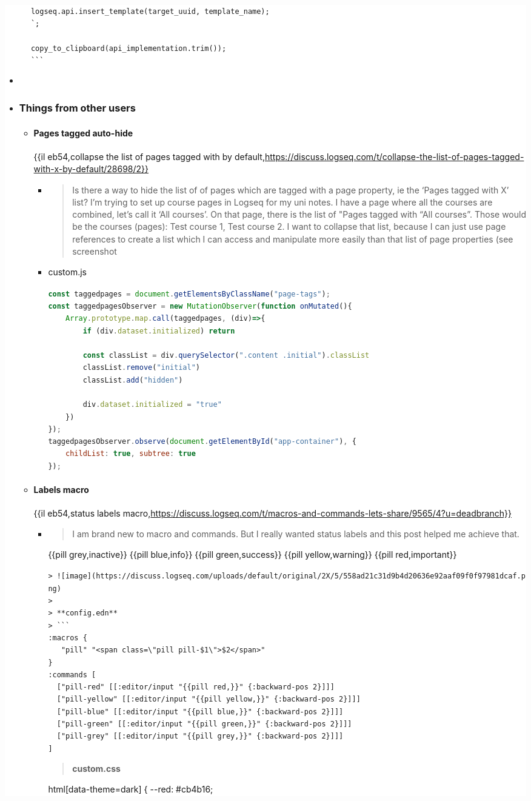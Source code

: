 		  logseq.api.insert_template(target_uuid, template_name);
		  `;
		  
		  copy_to_clipboard(api_implementation.trim());
		  ```
-
- ### Things from other users
	- #### Pages tagged auto-hide
	  {{il eb54,collapse the list of pages tagged with by default,https://discuss.logseq.com/t/collapse-the-list-of-pages-tagged-with-x-by-default/28698/2}}
		- > Is there a way to hide the list of of pages which are tagged with a page property, ie the ‘Pages tagged with X’ list? I’m trying to set up course pages in Logseq for my uni notes. I have a page where all the courses are combined, let’s call it ‘All courses’. On that page, there is the list of "Pages tagged with “All courses”. Those would be the courses (pages): Test course 1, Test course 2. I want to collapse that list, because I can just use page references to create a list which I can access and manipulate more easily than that list of page properties (see screenshot
		- custom.js
		  
		  ```js
		  const taggedpages = document.getElementsByClassName("page-tags");
		  const taggedpagesObserver = new MutationObserver(function onMutated(){
		      Array.prototype.map.call(taggedpages, (div)=>{
		          if (div.dataset.initialized) return
		  
		          const classList = div.querySelector(".content .initial").classList
		          classList.remove("initial")
		          classList.add("hidden")
		  
		          div.dataset.initialized = "true"
		      })
		  });
		  taggedpagesObserver.observe(document.getElementById("app-container"), {
		      childList: true, subtree: true
		  });
		  ```
	- #### Labels macro
	  {{il eb54,status labels macro,https://discuss.logseq.com/t/macros-and-commands-lets-share/9565/4?u=deadbranch}}
		- > I am brand new to macro and commands. But I really wanted status labels and this post helped me achieve that.
		  > ```
		  {{pill grey,inactive}} {{pill blue,info}} {{pill green,success}} {{pill yellow,warning}} {{pill red,important}}
		  ```
		  > ![image](https://discuss.logseq.com/uploads/default/original/2X/5/558ad21c31d9b4d20636e92aaf09f0f97981dcaf.png)
		  >
		  > **config.edn**
		  > ```
		  :macros {
		     "pill" "<span class=\"pill pill-$1\">$2</span>"
		  }
		  :commands [
		    ["pill-red" [[:editor/input "{{pill red,}}" {:backward-pos 2}]]]
		    ["pill-yellow" [[:editor/input "{{pill yellow,}}" {:backward-pos 2}]]]
		    ["pill-blue" [[:editor/input "{{pill blue,}}" {:backward-pos 2}]]]
		    ["pill-green" [[:editor/input "{{pill green,}}" {:backward-pos 2}]]]
		    ["pill-grey" [[:editor/input "{{pill grey,}}" {:backward-pos 2}]]]
		  ]
		  ```
		  >
		  > **custom.css**
		  > ```
		  html[data-theme=dark] {
		  --red: #cb4b16;
